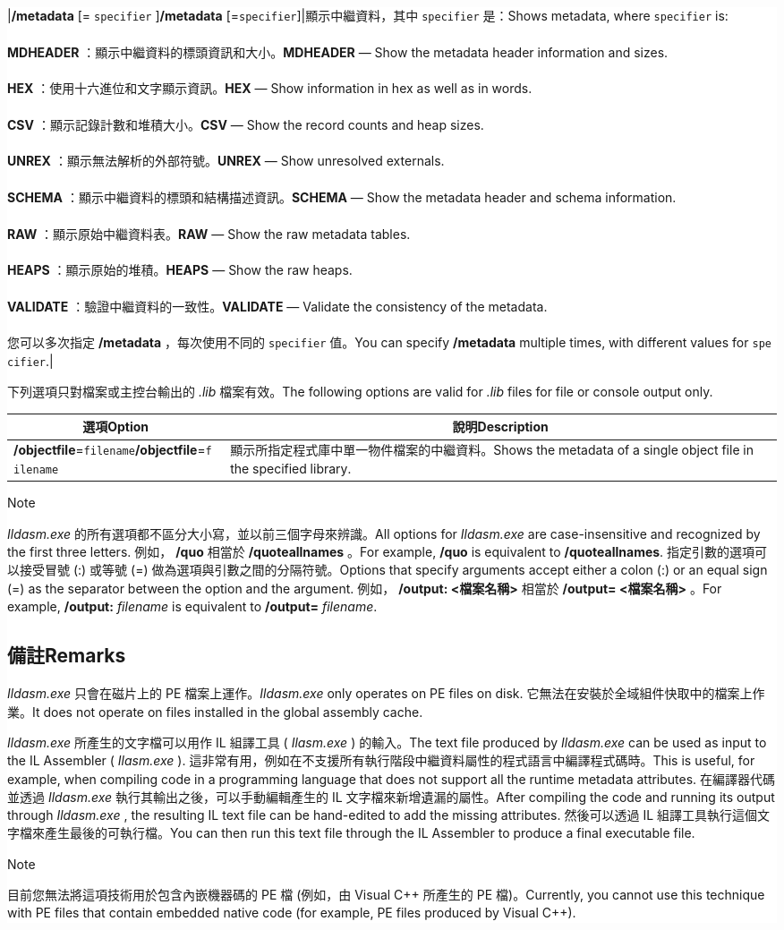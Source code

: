 |<span data-ttu-id="8e0a0-201">**/metadata** [= `specifier` ]</span><span class="sxs-lookup"><span data-stu-id="8e0a0-201">**/metadata** [=`specifier`]</span></span>|<span data-ttu-id="8e0a0-202">顯示中繼資料，其中 `specifier` 是：</span><span class="sxs-lookup"><span data-stu-id="8e0a0-202">Shows metadata, where `specifier` is:</span></span><br /><br /> <span data-ttu-id="8e0a0-203">**MDHEADER** ：顯示中繼資料的標頭資訊和大小。</span><span class="sxs-lookup"><span data-stu-id="8e0a0-203">**MDHEADER** — Show the metadata header information and sizes.</span></span><br /><br /> <span data-ttu-id="8e0a0-204">**HEX** ：使用十六進位和文字顯示資訊。</span><span class="sxs-lookup"><span data-stu-id="8e0a0-204">**HEX** — Show information in hex as well as in words.</span></span><br /><br /> <span data-ttu-id="8e0a0-205">**CSV** ：顯示記錄計數和堆積大小。</span><span class="sxs-lookup"><span data-stu-id="8e0a0-205">**CSV** — Show the record counts and heap sizes.</span></span><br /><br /> <span data-ttu-id="8e0a0-206">**UNREX** ：顯示無法解析的外部符號。</span><span class="sxs-lookup"><span data-stu-id="8e0a0-206">**UNREX** — Show unresolved externals.</span></span><br /><br /> <span data-ttu-id="8e0a0-207">**SCHEMA** ：顯示中繼資料的標頭和結構描述資訊。</span><span class="sxs-lookup"><span data-stu-id="8e0a0-207">**SCHEMA** — Show the metadata header and schema information.</span></span><br /><br /> <span data-ttu-id="8e0a0-208">**RAW** ：顯示原始中繼資料表。</span><span class="sxs-lookup"><span data-stu-id="8e0a0-208">**RAW** — Show the raw metadata tables.</span></span><br /><br /> <span data-ttu-id="8e0a0-209">**HEAPS** ：顯示原始的堆積。</span><span class="sxs-lookup"><span data-stu-id="8e0a0-209">**HEAPS** — Show the raw heaps.</span></span><br /><br /> <span data-ttu-id="8e0a0-210">**VALIDATE** ：驗證中繼資料的一致性。</span><span class="sxs-lookup"><span data-stu-id="8e0a0-210">**VALIDATE** — Validate the consistency of the metadata.</span></span><br /><br /> <span data-ttu-id="8e0a0-211">您可以多次指定 **/metadata** ，每次使用不同的 `specifier` 值。</span><span class="sxs-lookup"><span data-stu-id="8e0a0-211">You can specify **/metadata** multiple times, with different values for `specifier`.</span></span>|

<span data-ttu-id="8e0a0-212">下列選項只對檔案或主控台輸出的 *.lib* 檔案有效。</span><span class="sxs-lookup"><span data-stu-id="8e0a0-212">The following options are valid for *.lib* files for file or console output only.</span></span>

| <span data-ttu-id="8e0a0-213">選項</span><span class="sxs-lookup"><span data-stu-id="8e0a0-213">Option</span></span> | <span data-ttu-id="8e0a0-214">說明</span><span class="sxs-lookup"><span data-stu-id="8e0a0-214">Description</span></span> |
| ------ | ----------- |
|<span data-ttu-id="8e0a0-215">**/objectfile**=`filename`</span><span class="sxs-lookup"><span data-stu-id="8e0a0-215">**/objectfile**=`filename`</span></span>|<span data-ttu-id="8e0a0-216">顯示所指定程式庫中單一物件檔案的中繼資料。</span><span class="sxs-lookup"><span data-stu-id="8e0a0-216">Shows the metadata of a single object file in the specified library.</span></span>|

> [!NOTE]
> <span data-ttu-id="8e0a0-217">*Ildasm.exe* 的所有選項都不區分大小寫，並以前三個字母來辨識。</span><span class="sxs-lookup"><span data-stu-id="8e0a0-217">All options for *Ildasm.exe* are case-insensitive and recognized by the first three letters.</span></span> <span data-ttu-id="8e0a0-218">例如， **/quo** 相當於 **/quoteallnames** 。</span><span class="sxs-lookup"><span data-stu-id="8e0a0-218">For example, **/quo** is equivalent to **/quoteallnames**.</span></span> <span data-ttu-id="8e0a0-219">指定引數的選項可以接受冒號 (:) 或等號 (=) 做為選項與引數之間的分隔符號。</span><span class="sxs-lookup"><span data-stu-id="8e0a0-219">Options that specify arguments accept either a colon (:) or an equal sign (=) as the separator between the option and the argument.</span></span> <span data-ttu-id="8e0a0-220">例如， **/output: <檔案名稱>**  相當於 **/output= <檔案名稱>** 。</span><span class="sxs-lookup"><span data-stu-id="8e0a0-220">For example, **/output:** *filename* is equivalent to **/output=** *filename*.</span></span>

## <a name="remarks"></a><span data-ttu-id="8e0a0-221">備註</span><span class="sxs-lookup"><span data-stu-id="8e0a0-221">Remarks</span></span>

<span data-ttu-id="8e0a0-222">*Ildasm.exe* 只會在磁片上的 PE 檔案上運作。</span><span class="sxs-lookup"><span data-stu-id="8e0a0-222">*Ildasm.exe* only operates on PE files on disk.</span></span> <span data-ttu-id="8e0a0-223">它無法在安裝於全域組件快取中的檔案上作業。</span><span class="sxs-lookup"><span data-stu-id="8e0a0-223">It does not operate on files installed in the global assembly cache.</span></span>

<span data-ttu-id="8e0a0-224">*Ildasm.exe* 所產生的文字檔可以用作 IL 組譯工具 ( *Ilasm.exe* ) 的輸入。</span><span class="sxs-lookup"><span data-stu-id="8e0a0-224">The text file produced by *Ildasm.exe* can be used as input to the IL Assembler ( *Ilasm.exe* ).</span></span> <span data-ttu-id="8e0a0-225">這非常有用，例如在不支援所有執行階段中繼資料屬性的程式語言中編譯程式碼時。</span><span class="sxs-lookup"><span data-stu-id="8e0a0-225">This is useful, for example, when compiling code in a programming language that does not support all the runtime metadata attributes.</span></span> <span data-ttu-id="8e0a0-226">在編譯器代碼並透過 *Ildasm.exe* 執行其輸出之後，可以手動編輯產生的 IL 文字檔來新增遺漏的屬性。</span><span class="sxs-lookup"><span data-stu-id="8e0a0-226">After compiling the code and running its output through *Ildasm.exe* , the resulting IL text file can be hand-edited to add the missing attributes.</span></span> <span data-ttu-id="8e0a0-227">然後可以透過 IL 組譯工具執行這個文字檔來產生最後的可執行檔。</span><span class="sxs-lookup"><span data-stu-id="8e0a0-227">You can then run this text file through the IL Assembler to produce a final executable file.</span></span>

> [!NOTE]
> <span data-ttu-id="8e0a0-228">目前您無法將這項技術用於包含內嵌機器碼的 PE 檔 (例如，由 Visual C++ 所產生的 PE 檔)。</span><span class="sxs-lookup"><span data-stu-id="8e0a0-228">Currently, you cannot use this technique with PE files that contain embedded native code (for example, PE files produced by Visual C++).</span></span>  
